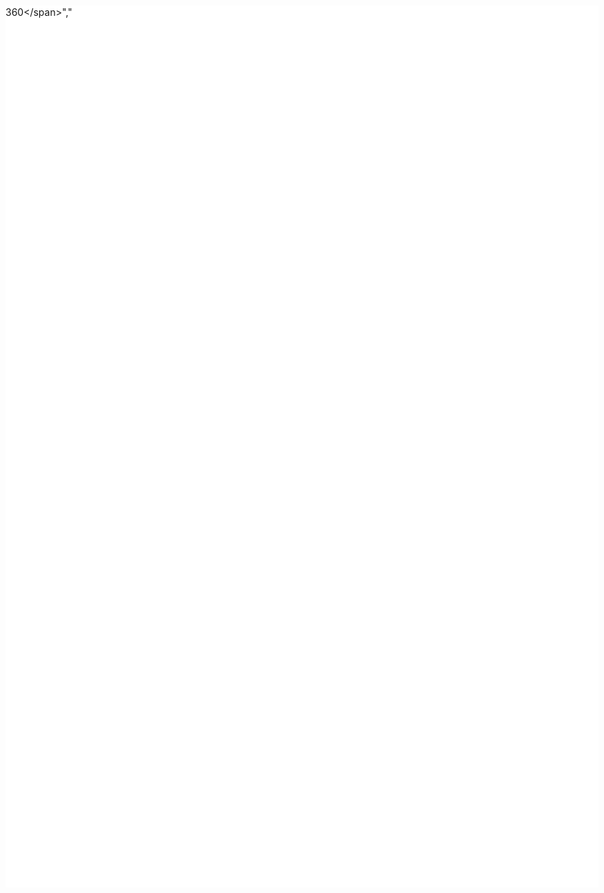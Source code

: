 360<\/span>","<span style='color:white'>Date: 2025-11-20<br>Number of arrivals: 355<\/span>","<span style='color:white'>Date: 2025-11-21<br>Number of arrivals: 349<\/span>","<span style='color:white'>Date: 2025-11-22<br>Number of arrivals: 360<\/span>","<span style='color:white'>Date: 2025-11-23<br>Number of arrivals: 382<\/span>","<span style='color:white'>Date: 2025-11-24<br>Number of arrivals: 398<\/span>","<span style='color:white'>Date: 2025-11-25<br>Number of arrivals: 363<\/span>","<span style='color:white'>Date: 2025-11-26<br>Number of arrivals: 366<\/span>","<span style='color:white'>Date: 2025-11-27<br>Number of arrivals: 353<\/span>","<span style='color:white'>Date: 2025-11-28<br>Number of arrivals: 404<\/span>","<span style='color:white'>Date: 2025-11-29<br>Number of arrivals: 364<\/span>","<span style='color:white'>Date: 2025-11-30<br>Number of arrivals: 391<\/span>","<span style='color:white'>Date: 2025-12-01<br>Number of arrivals: 394<\/span>","<span style='color:white'>Date: 2025-12-02<br>Number of arrivals: 358<\/span>","<span style='color:white'>Date: 2025-12-03<br>Number of arrivals: 332<\/span>","<span style='color:white'>Date: 2025-12-04<br>Number of arrivals: 348<\/span>","<span style='color:white'>Date: 2025-12-05<br>Number of arrivals: 402<\/span>","<span style='color:white'>Date: 2025-12-06<br>Number of arrivals: 389<\/span>","<span style='color:white'>Date: 2025-12-07<br>Number of arrivals: 358<\/span>","<span style='color:white'>Date: 2025-12-08<br>Number of arrivals: 373<\/span>","<span style='color:white'>Date: 2025-12-09<br>Number of arrivals: 357<\/span>","<span style='color:white'>Date: 2025-12-10<br>Number of arrivals: 365<\/span>","<span style='color:white'>Date: 2025-12-11<br>Number of arrivals: 349<\/span>","<span style='color:white'>Date: 2025-12-12<br>Number of arrivals: 369<\/span>","<span style='color:white'>Date: 2025-12-13<br>Number of arrivals: 383<\/span>","<span style='color:white'>Date: 2025-12-14<br>Number of arrivals: 386<\/span>","<span style='color:white'>Date: 2025-12-15<br>Number of arrivals: 382<\/span>","<span style='color:white'>Date: 2025-12-16<br>Number of arrivals: 351<\/span>","<span style='color:white'>Date: 2025-12-17<br>Number of arrivals: 361<\/span>","<span style='color:white'>Date: 2025-12-18<br>Number of arrivals: 372<\/span>","<span style='color:white'>Date: 2025-12-19<br>Number of arrivals: 343<\/span>","<span style='color:white'>Date: 2025-12-20<br>Number of arrivals: 341<\/span>","<span style='color:white'>Date: 2025-12-21<br>Number of arrivals: 375<\/span>","<span style='color:white'>Date: 2025-12-22<br>Number of arrivals: 381<\/span>","<span style='color:white'>Date: 2025-12-23<br>Number of arrivals: 335<\/span>","<span style='color:white'>Date: 2025-12-24<br>Number of arrivals: 348<\/span>","<span style='color:white'>Date: 2025-12-25<br>Number of arrivals: 312<\/span>","<span style='color:white'>Date: 2025-12-26<br>Number of arrivals: 348<\/span>","<span style='color:white'>Date: 2025-12-27<br>Number of arrivals: 341<\/span>","<span style='color:white'>Date: 2025-12-28<br>Number of arrivals: 348<\/span>","<span style='color:white'>Date: 2025-12-29<br>Number of arrivals: 323<\/span>","<span style='color:white'>Date: 2025-12-30<br>Number of arrivals: 375<\/span>","<span style='color:white'>Date: 2025-12-31<br>Number of arrivals: 344<\/span>"],"type":"scatter","mode":"lines","line":{"width":1.8897637795275593,"color":"rgba(114,122,244,1)","dash":"solid"},"hoveron":"points","showlegend":false,"xaxis":"x","yaxis":"y","hoverinfo":"text","frame":null}],"layout":{"margin":{"t":28.785388127853885,"r":7.3059360730593621,"b":42.739726027397268,"l":43.105022831050235},"font":{"color":"rgba(0,0,0,1)","family":"","size":14.611872146118724},"xaxis":{"domain":[0,1],"automargin":true,"type":"linear","autorange":false,"range":[20070.799999999999,20471.200000000001],"tickmode":"array","ticktext":["Jan 2025","Apr 2025","Jul 2025","Oct 2025","Jan 2026"],"tickvals":[20089,20179,20270,20362,20454],"categoryorder":"array","categoryarray":["Jan 2025","Apr 2025","Jul 2025","Oct 2025","Jan 2026"],"nticks":null,"ticks":"","tickcolor":null,"ticklen":3.6529680365296811,"tickwidth":0,"showticklabels":true,"tickfont":{"color":"rgba(77,77,77,1)","family":"","size":11.68949771689498},"tickangle":-0,"showline":false,"linecolor":null,"linewidth":0,"showgrid":true,"gridcolor":"rgba(235,235,235,1)","gridwidth":0.66417600664176002,"zeroline":false,"anchor":"y","title":{"text":"Date","font":{"color":"rgba(0,0,0,1)","family":"","size":14.611872146118724}},"hoverformat":".2f"},"yaxis":{"domain":[0,1],"automargin":true,"type":"linear","autorange":false,"range":[306.69999999999999,423.30000000000001],"tickmode":"array","ticktext":["330","360","390","420"],"tickvals":[330,360,390,420],"categoryorder":"array","categoryarray":["330","360","390","420"],"nticks":null,"ticks":"","tickcolor":null,"ticklen":3.6529680365296811,"tickwidth":0,"showticklabels":true,"tickfont":{"color":"rgba(77,77,77,1)","family":"","size":11.68949771689498},"tickangle":-0,"showline":false,"linecolor":null,"linewidth":0,"showgrid":true,"gridcolor":"rgba(235,235,235,1)","gridwidth":0.66417600664176002,"zeroline":false,"anchor":"x","title":{"text":"Number of